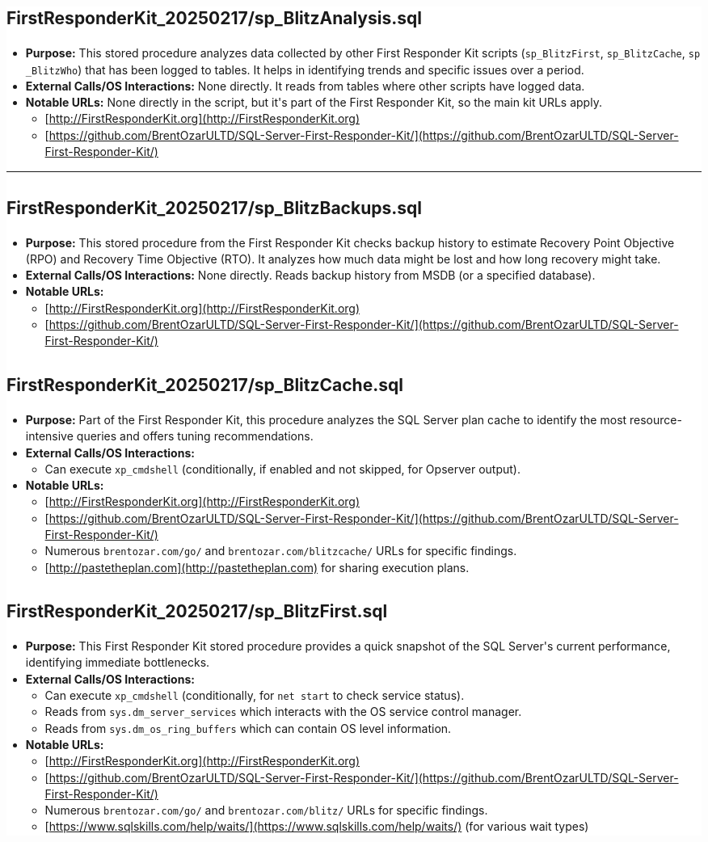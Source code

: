 ## FirstResponderKit_20250217/sp_BlitzAnalysis.sql

*   **Purpose:** This stored procedure analyzes data collected by other First Responder Kit scripts (`sp_BlitzFirst`, `sp_BlitzCache`, `sp_BlitzWho`) that has been logged to tables. It helps in identifying trends and specific issues over a period.
*   **External Calls/OS Interactions:** None directly. It reads from tables where other scripts have logged data.
*   **Notable URLs:** None directly in the script, but it's part of the First Responder Kit, so the main kit URLs apply.
    *   [http://FirstResponderKit.org](http://FirstResponderKit.org)
    *   [https://github.com/BrentOzarULTD/SQL-Server-First-Responder-Kit/](https://github.com/BrentOzarULTD/SQL-Server-First-Responder-Kit/)

---
## FirstResponderKit_20250217/sp_BlitzBackups.sql

*   **Purpose:** This stored procedure from the First Responder Kit checks backup history to estimate Recovery Point Objective (RPO) and Recovery Time Objective (RTO). It analyzes how much data might be lost and how long recovery might take.
*   **External Calls/OS Interactions:** None directly. Reads backup history from MSDB (or a specified database).
*   **Notable URLs:**
    *   [http://FirstResponderKit.org](http://FirstResponderKit.org)
    *   [https://github.com/BrentOzarULTD/SQL-Server-First-Responder-Kit/](https://github.com/BrentOzarULTD/SQL-Server-First-Responder-Kit/)

## FirstResponderKit_20250217/sp_BlitzCache.sql

*   **Purpose:** Part of the First Responder Kit, this procedure analyzes the SQL Server plan cache to identify the most resource-intensive queries and offers tuning recommendations.
*   **External Calls/OS Interactions:**
    *   Can execute `xp_cmdshell` (conditionally, if enabled and not skipped, for Opserver output).
*   **Notable URLs:**
    *   [http://FirstResponderKit.org](http://FirstResponderKit.org)
    *   [https://github.com/BrentOzarULTD/SQL-Server-First-Responder-Kit/](https://github.com/BrentOzarULTD/SQL-Server-First-Responder-Kit/)
    *   Numerous `brentozar.com/go/` and `brentozar.com/blitzcache/` URLs for specific findings.
    *   [http://pastetheplan.com](http://pastetheplan.com) for sharing execution plans.

## FirstResponderKit_20250217/sp_BlitzFirst.sql

*   **Purpose:** This First Responder Kit stored procedure provides a quick snapshot of the SQL Server's current performance, identifying immediate bottlenecks.
*   **External Calls/OS Interactions:**
    *   Can execute `xp_cmdshell` (conditionally, for `net start` to check service status).
    *   Reads from `sys.dm_server_services` which interacts with the OS service control manager.
    *   Reads from `sys.dm_os_ring_buffers` which can contain OS level information.
*   **Notable URLs:**
    *   [http://FirstResponderKit.org](http://FirstResponderKit.org)
    *   [https://github.com/BrentOzarULTD/SQL-Server-First-Responder-Kit/](https://github.com/BrentOzarULTD/SQL-Server-First-Responder-Kit/)
    *   Numerous `brentozar.com/go/` and `brentozar.com/blitz/` URLs for specific findings.
    *   [https://www.sqlskills.com/help/waits/](https://www.sqlskills.com/help/waits/) (for various wait types)
